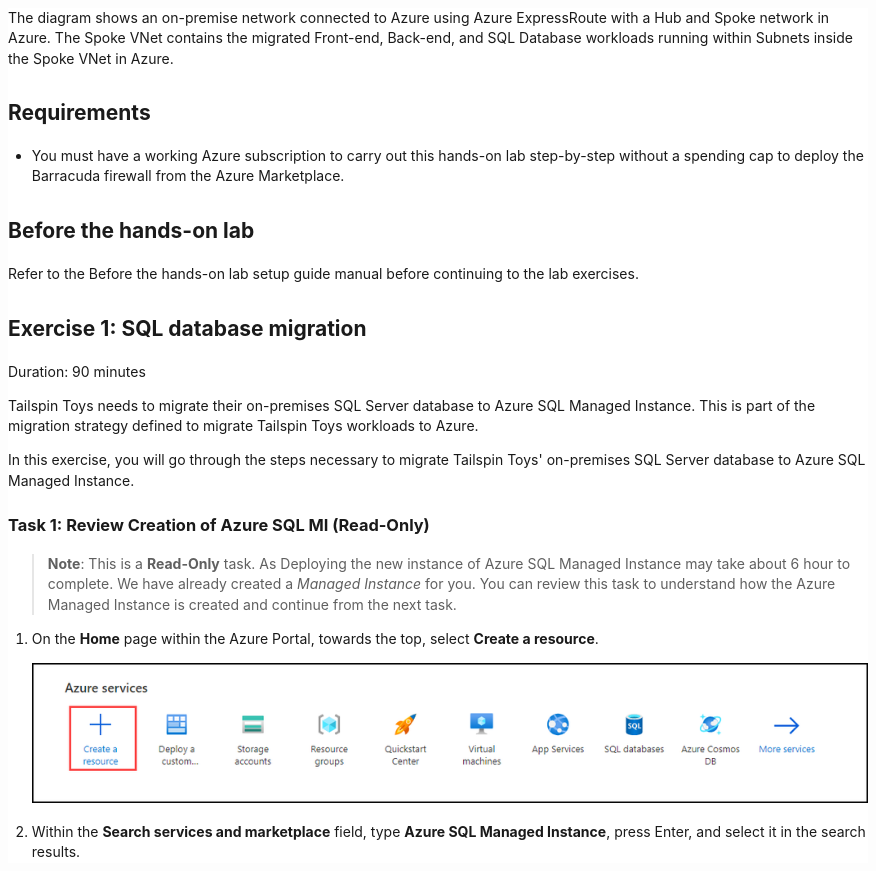 The diagram shows an on-premise network connected to Azure using Azure ExpressRoute with a Hub and Spoke network in Azure. The Spoke VNet contains the migrated Front-end, Back-end, and SQL Database workloads running within Subnets inside the Spoke VNet in Azure.

## Requirements

- You must have a working Azure subscription to carry out this hands-on lab step-by-step without a spending cap to deploy the Barracuda firewall from the Azure Marketplace.

## Before the hands-on lab

Refer to the Before the hands-on lab setup guide manual before continuing to the lab exercises.

## Exercise 1: SQL database migration

Duration: 90 minutes

Tailspin Toys needs to migrate their on-premises SQL Server database to Azure SQL Managed Instance. This is part of the migration strategy defined to migrate Tailspin Toys workloads to Azure.

In this exercise, you will go through the steps necessary to migrate Tailspin Toys' on-premises SQL Server database to Azure SQL Managed Instance.

### Task 1: Review Creation of Azure SQL MI **(Read-Only)**
 
  > **Note**: This is a **Read-Only** task. As Deploying the new instance of Azure SQL Managed Instance may take about 6 hour to complete. We have already created a *Managed Instance* for you. You can review this task to understand how the Azure Managed Instance is created and continue from the next task.

1. On the **Home** page within the Azure Portal, towards the top, select **Create a resource**.

    ![The Home page of the Azure Portal is shown with the 'Create a resource' link highlighted.](images/BM-Ex1-T1-S1.png "Create a resource on Azure Portal Home page")

2. Within the **Search services and marketplace** field, type **Azure SQL Managed Instance**, press Enter, and select it in the search results.
